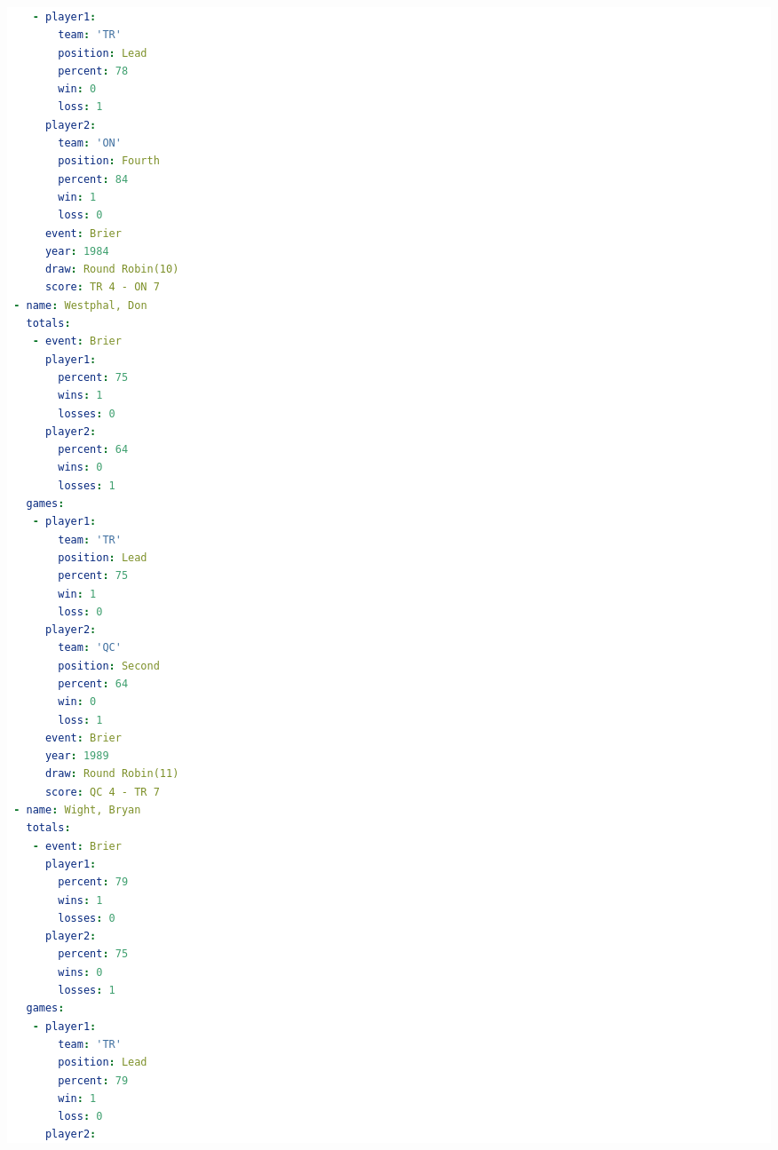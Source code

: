 ```yaml
    - player1:
        team: 'TR'
        position: Lead
        percent: 78
        win: 0
        loss: 1
      player2:
        team: 'ON'
        position: Fourth
        percent: 84
        win: 1
        loss: 0
      event: Brier
      year: 1984
      draw: Round Robin(10)
      score: TR 4 - ON 7
 - name: Westphal, Don
   totals:
    - event: Brier
      player1:
        percent: 75
        wins: 1
        losses: 0
      player2:
        percent: 64
        wins: 0
        losses: 1
   games:
    - player1:
        team: 'TR'
        position: Lead
        percent: 75
        win: 1
        loss: 0
      player2:
        team: 'QC'
        position: Second
        percent: 64
        win: 0
        loss: 1
      event: Brier
      year: 1989
      draw: Round Robin(11)
      score: QC 4 - TR 7
 - name: Wight, Bryan
   totals:
    - event: Brier
      player1:
        percent: 79
        wins: 1
        losses: 0
      player2:
        percent: 75
        wins: 0
        losses: 1
   games:
    - player1:
        team: 'TR'
        position: Lead
        percent: 79
        win: 1
        loss: 0
      player2:
```